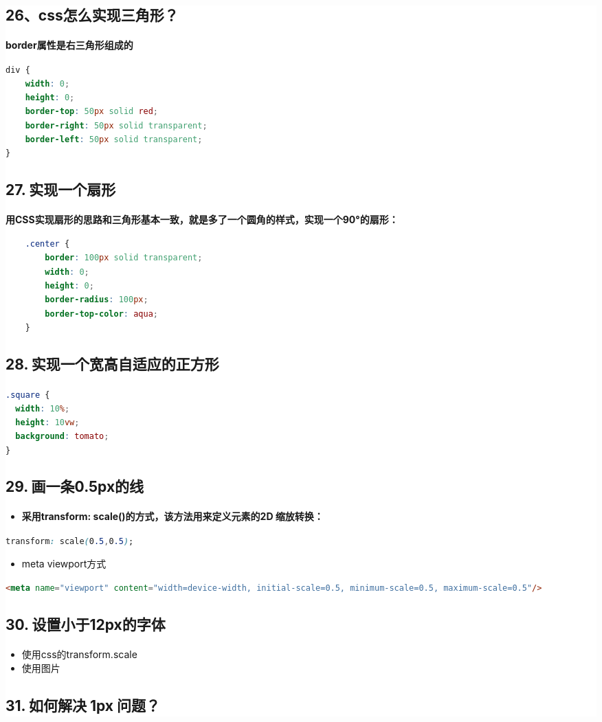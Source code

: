 ## 26、css怎么实现三角形？

**border属性是右三角形组成的**

```css
div {
    width: 0;
    height: 0;
    border-top: 50px solid red;
    border-right: 50px solid transparent;
    border-left: 50px solid transparent;
}
```

## 27. 实现一个扇形

**用CSS实现扇形的思路和三角形基本一致，就是多了一个圆角的样式，实现一个90°的扇形：**

```css
	.center {
		border: 100px solid transparent;
		width: 0;
		height: 0;
		border-radius: 100px;
		border-top-color: aqua;
	}
```

## 28. 实现一个宽高自适应的正方形
```css
.square {
  width: 10%;
  height: 10vw;
  background: tomato;
}
```

## 29. 画一条0.5px的线

- **采用transform: scale()的方式，该方法用来定义元素的2D 缩放转换：**
```css
transform: scale(0.5,0.5);
```
- meta viewport方式
```html
<meta name="viewport" content="width=device-width, initial-scale=0.5, minimum-scale=0.5, maximum-scale=0.5"/>
```

## 30. 设置小于12px的字体
- 使用css的transform.scale
- 使用图片
## 31. 如何解决 1px 问题？
